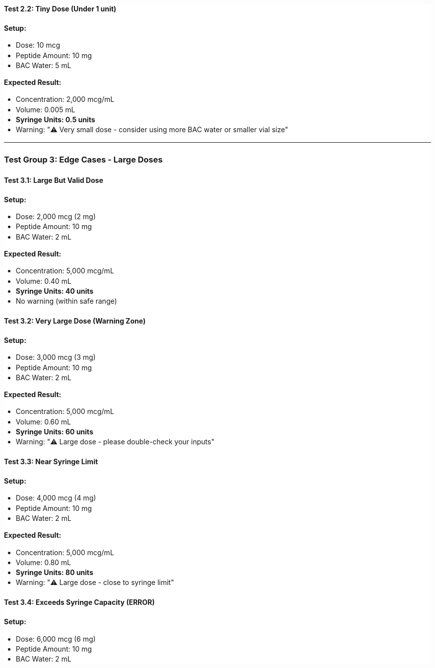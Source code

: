 #### Test 2.2: Tiny Dose (Under 1 unit)
**Setup:**
- Dose: 10 mcg
- Peptide Amount: 10 mg
- BAC Water: 5 mL

**Expected Result:**
- Concentration: 2,000 mcg/mL
- Volume: 0.005 mL
- **Syringe Units: 0.5 units**
- Warning: "⚠️ Very small dose - consider using more BAC water or smaller vial size"

---

### Test Group 3: Edge Cases - Large Doses

#### Test 3.1: Large But Valid Dose
**Setup:**
- Dose: 2,000 mcg (2 mg)
- Peptide Amount: 10 mg
- BAC Water: 2 mL

**Expected Result:**
- Concentration: 5,000 mcg/mL
- Volume: 0.40 mL
- **Syringe Units: 40 units**
- No warning (within safe range)

#### Test 3.2: Very Large Dose (Warning Zone)
**Setup:**
- Dose: 3,000 mcg (3 mg)
- Peptide Amount: 10 mg
- BAC Water: 2 mL

**Expected Result:**
- Concentration: 5,000 mcg/mL
- Volume: 0.60 mL
- **Syringe Units: 60 units**
- Warning: "⚠️ Large dose - please double-check your inputs"

#### Test 3.3: Near Syringe Limit
**Setup:**
- Dose: 4,000 mcg (4 mg)
- Peptide Amount: 10 mg
- BAC Water: 2 mL

**Expected Result:**
- Concentration: 5,000 mcg/mL
- Volume: 0.80 mL
- **Syringe Units: 80 units**
- Warning: "⚠️ Large dose - close to syringe limit"

#### Test 3.4: Exceeds Syringe Capacity (ERROR)
**Setup:**
- Dose: 6,000 mcg (6 mg)
- Peptide Amount: 10 mg
- BAC Water: 2 mL
